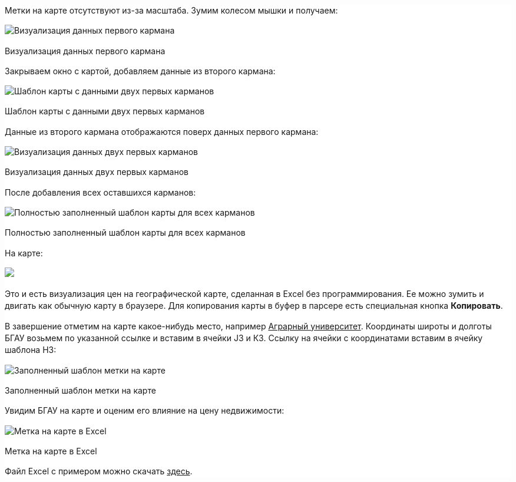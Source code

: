 Метки на карте отсутствуют из-за масштаба. Зумим колесом мышки и получаем:

![Визуализация данных первого кармана](https://habrastorage.org/r/w780q1/getpro/habr/upload_files/232/cb5/4c9/232cb54c9cf07e6e5280c52cd9552c19.jpg "Визуализация данных первого кармана")

Визуализация данных первого кармана

Закрываем окно с картой, добавляем данные из второго кармана:

![Шаблон карты с данными двух первых карманов](https://habrastorage.org/r/w780q1/getpro/habr/upload_files/14e/3aa/fce/14e3aafce204ce28b9ddf30c80368654.jpg "Шаблон карты с данными двух первых карманов")

Шаблон карты с данными двух первых карманов

Данные из второго кармана отображаются поверх данных первого кармана:

![Визуализация данных двух первых карманов](https://habrastorage.org/r/w780q1/getpro/habr/upload_files/b2a/73c/6fc/b2a73c6fc2bd0dff97030b40461d5c4f.jpg "Визуализация данных двух первых карманов")

Визуализация данных двух первых карманов

После добавления всех оставшихся карманов:

![Полностью заполненный шаблон карты для всех карманов](https://habrastorage.org/r/w780q1/getpro/habr/upload_files/a22/ea7/d45/a22ea7d45841342bea5f032c4a4c7614.jpg "Полностью заполненный шаблон карты для всех карманов")

Полностью заполненный шаблон карты для всех карманов

На карте:

![](https://habrastorage.org/r/w1560/getpro/habr/upload_files/198/931/3cb/1989313cbe28b1f67f74e8e5eb4f3577.png)

Это и есть визуализация цен на географической карте, сделанная в Excel без программирования. Ее можно зумить и двигать как обычную карту в браузере. Для копирования карты в буфер в парсере есть специальная кнопка **Копировать**.

В завершение отметим на карте какое-нибудь место, например [Аграрный университет](https://yandex.ru/profile/1591856089?no-distribution=1&source=wizbiz_new_map_single). Координаты широты и долготы БГАУ возьмем по указанной ссылке и вставим в ячейки J3 и К3. Ссылку на ячейки с координатами вставим в ячейку шаблона Н3:

![Заполненный шаблон метки на карте](https://habrastorage.org/r/w1560/getpro/habr/upload_files/7b8/427/370/7b8427370992d3afd89796bb0b871b98.png "Заполненный шаблон метки на карте")

Заполненный шаблон метки на карте

Увидим БГАУ на карте и оценим его влияние на цену недвижимости:

![Метка на карте в Excel](https://habrastorage.org/r/w1560/getpro/habr/upload_files/417/b81/d7a/417b81d7aa5548c6d9386771434e4178.png "Метка на карте в Excel")

Метка на карте в Excel

Файл Excel с примером можно скачать [здесь](https://docs.google.com/spreadsheets/d/1zDKZDsQot3zWbdEhGo-3xnBL6LwYSiH2/edit?usp=sharing&ouid=114774345817721406370&rtpof=true&sd=true).
